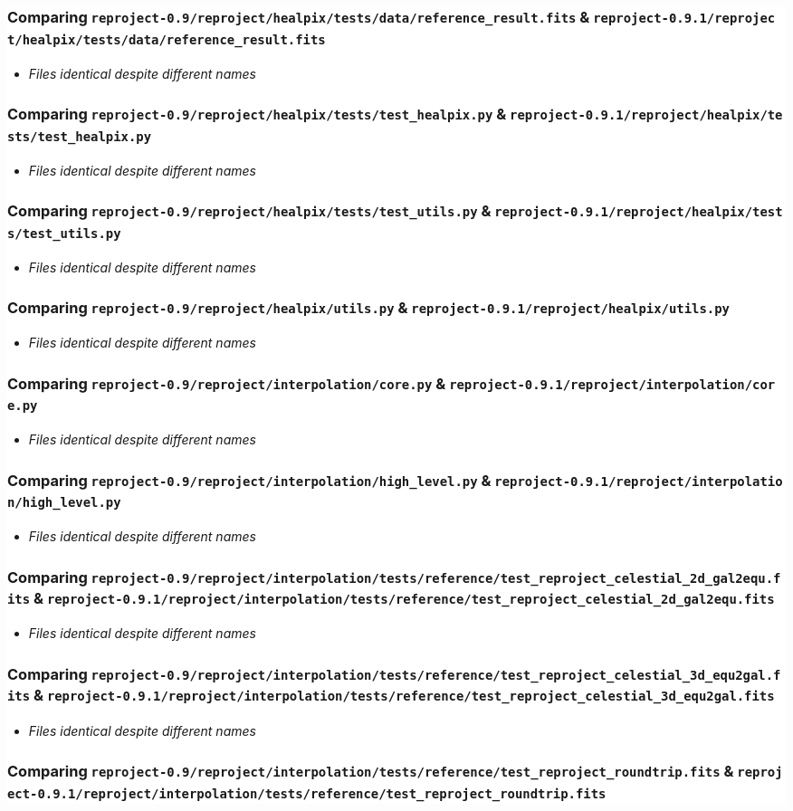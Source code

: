 ### Comparing `reproject-0.9/reproject/healpix/tests/data/reference_result.fits` & `reproject-0.9.1/reproject/healpix/tests/data/reference_result.fits`

 * *Files identical despite different names*

### Comparing `reproject-0.9/reproject/healpix/tests/test_healpix.py` & `reproject-0.9.1/reproject/healpix/tests/test_healpix.py`

 * *Files identical despite different names*

### Comparing `reproject-0.9/reproject/healpix/tests/test_utils.py` & `reproject-0.9.1/reproject/healpix/tests/test_utils.py`

 * *Files identical despite different names*

### Comparing `reproject-0.9/reproject/healpix/utils.py` & `reproject-0.9.1/reproject/healpix/utils.py`

 * *Files identical despite different names*

### Comparing `reproject-0.9/reproject/interpolation/core.py` & `reproject-0.9.1/reproject/interpolation/core.py`

 * *Files identical despite different names*

### Comparing `reproject-0.9/reproject/interpolation/high_level.py` & `reproject-0.9.1/reproject/interpolation/high_level.py`

 * *Files identical despite different names*

### Comparing `reproject-0.9/reproject/interpolation/tests/reference/test_reproject_celestial_2d_gal2equ.fits` & `reproject-0.9.1/reproject/interpolation/tests/reference/test_reproject_celestial_2d_gal2equ.fits`

 * *Files identical despite different names*

### Comparing `reproject-0.9/reproject/interpolation/tests/reference/test_reproject_celestial_3d_equ2gal.fits` & `reproject-0.9.1/reproject/interpolation/tests/reference/test_reproject_celestial_3d_equ2gal.fits`

 * *Files identical despite different names*

### Comparing `reproject-0.9/reproject/interpolation/tests/reference/test_reproject_roundtrip.fits` & `reproject-0.9.1/reproject/interpolation/tests/reference/test_reproject_roundtrip.fits`
